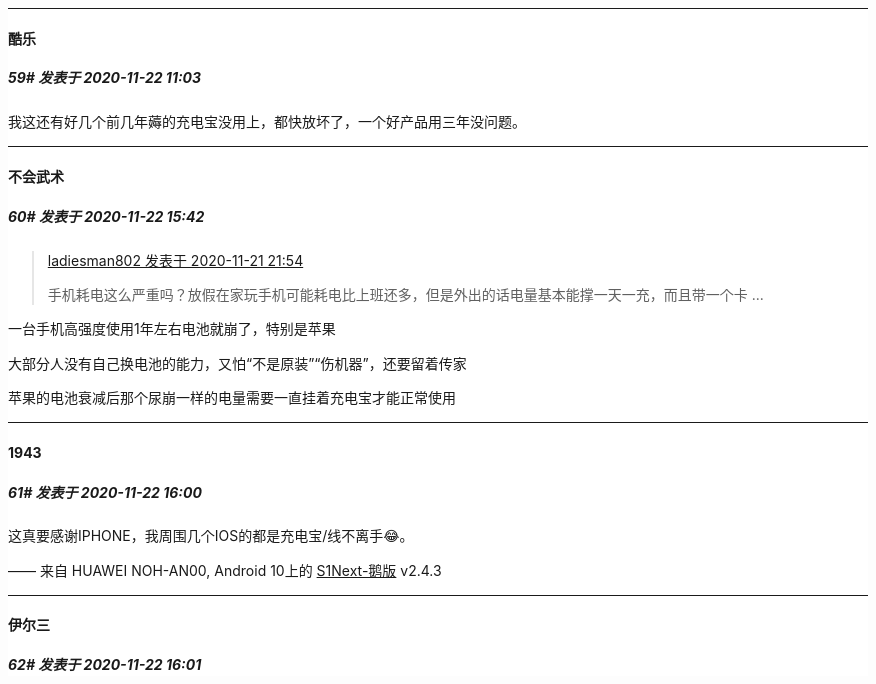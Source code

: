 





*****

####  酷乐  
##### 59#       发表于 2020-11-22 11:03




我这还有好几个前几年薅的充电宝没用上，都快放坏了，一个好产品用三年没问题。







*****

####  不会武术  
##### 60#       发表于 2020-11-22 15:42



<blockquote><a href="httphttps://bbs.saraba1st.com/2b/forum.php?mod=redirect&amp;goto=findpost&amp;pid=49474417&amp;ptid=1973580" target="_blank">ladiesman802 发表于 2020-11-21 21:54</a>

手机耗电这么严重吗？放假在家玩手机可能耗电比上班还多，但是外出的话电量基本能撑一天一充，而且带一个卡 ...</blockquote>
一台手机高强度使用1年左右电池就崩了，特别是苹果

大部分人没有自己换电池的能力，又怕“不是原装”“伤机器”，还要留着传家

苹果的电池衰减后那个尿崩一样的电量需要一直挂着充电宝才能正常使用







*****

####  1943  
##### 61#       发表于 2020-11-22 16:00




这真要感谢IPHONE，我周围几个IOS的都是充电宝/线不离手😂。

—— 来自 HUAWEI NOH-AN00, Android 10上的 [S1Next-鹅版](https://github.com/ykrank/S1-Next/releases) v2.4.3







*****

####  伊尔三  
##### 62#       发表于 2020-11-22 16:01

